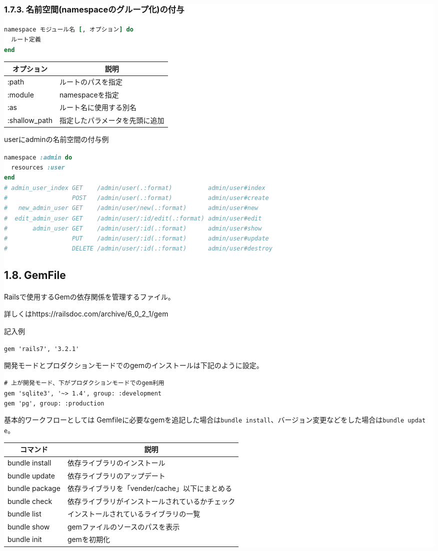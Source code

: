 ### 1.7.3. 名前空間(namespaceのグループ化)の付与
```rb
namespace モジュール名 [, オプション] do
  ルート定義
end
```

| オプション |	説明 |
| ---- | ---- |
|:path	| ルートのパスを指定 |
|:module | namespaceを指定 |
|:as	| ルート名に使用する別名 |
|:shallow_path	| 指定したパラメータを先頭に追加 |

userにadminの名前空間の付与例
```rb
namespace :admin do
  resources :user
end
# admin_user_index GET    /admin/user(.:format)          admin/user#index
#                  POST   /admin/user(.:format)          admin/user#create
#   new_admin_user GET    /admin/user/new(.:format)      admin/user#new
#  edit_admin_user GET    /admin/user/:id/edit(.:format) admin/user#edit
#       admin_user GET    /admin/user/:id(.:format)      admin/user#show
#                  PUT    /admin/user/:id(.:format)      admin/user#update
#                  DELETE /admin/user/:id(.:format)      admin/user#destroy
```


## 1.8. GemFile
Railsで使用するGemの依存関係を管理するファイル。

詳しくはhttps://railsdoc.com/archive/6_0_2_1/gem

記入例
```gemfile
gem 'rails7', '3.2.1'
```

開発モードとプロダクションモードでのgemのインストールは下記のように設定。
```gemfile
# 上が開発モード、下がプロダクションモードでのgem利用
gem 'sqlite3', '~> 1.4', group: :development
gem 'pg', group: :production
```

基本的ワークフローとしては
Gemfileに必要なgemを追記した場合は``bundle install``、バージョン変更などをした場合は``bundle update``。

| コマンド | 説明 |
| --- | --- |
| bundle install | 依存ライブラリのインストール |
| bundle update | 依存ライブラリのアップデート |
| bundle package | 依存ライブラリを「vender/cache」以下にまとめる |
| bundle check | 依存ライブラリがインストールされているかチェック |
| bundle list | インストールされているライブラリの一覧 |
| bundle show | gemファイルのソースのパスを表示 |
| bundle init | gemを初期化 |
